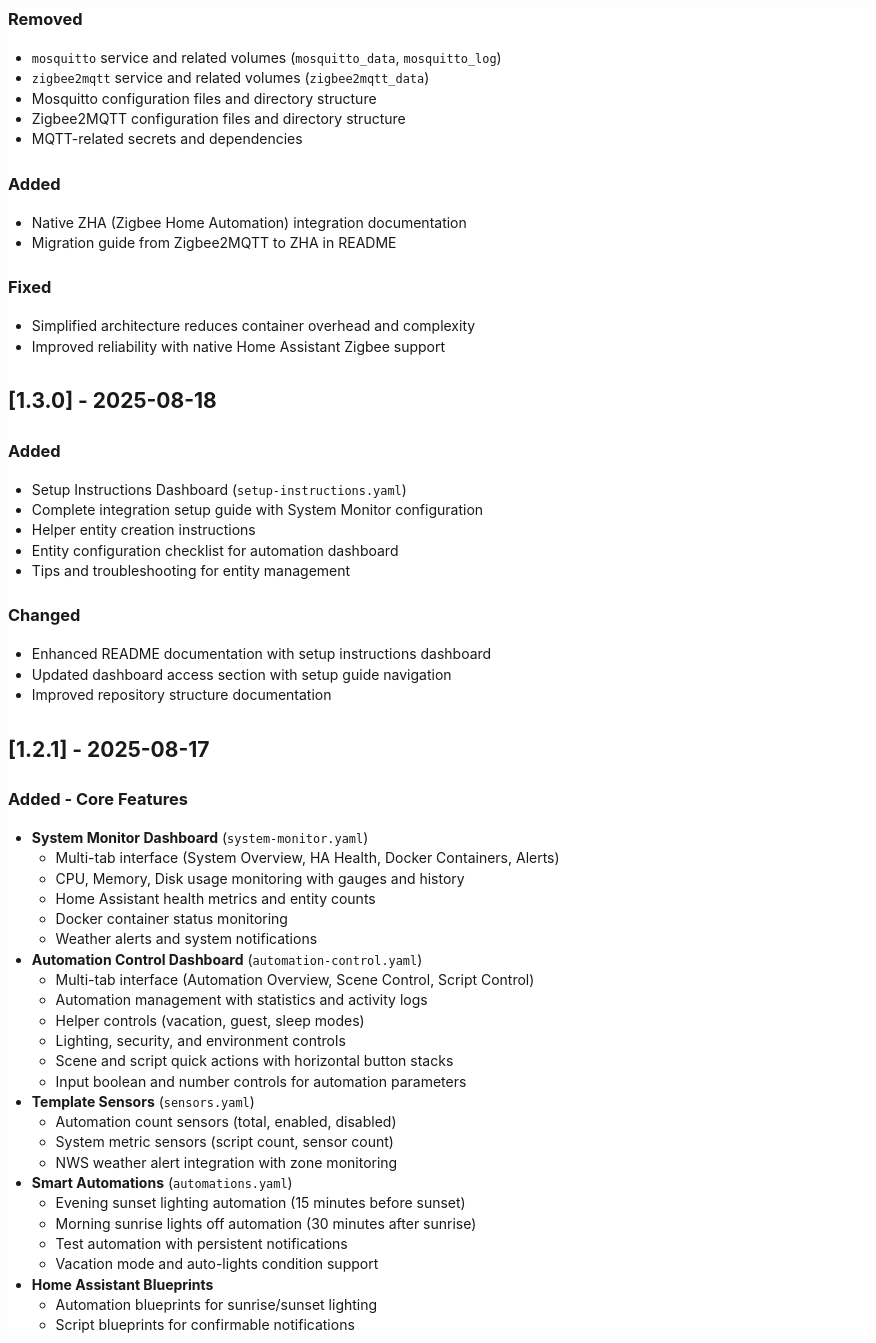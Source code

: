 ### Removed

- `mosquitto` service and related volumes (`mosquitto_data`, `mosquitto_log`)
- `zigbee2mqtt` service and related volumes (`zigbee2mqtt_data`)
- Mosquitto configuration files and directory structure
- Zigbee2MQTT configuration files and directory structure
- MQTT-related secrets and dependencies

### Added

- Native ZHA (Zigbee Home Automation) integration documentation
- Migration guide from Zigbee2MQTT to ZHA in README

### Fixed

- Simplified architecture reduces container overhead and complexity
- Improved reliability with native Home Assistant Zigbee support

## [1.3.0] - 2025-08-18

### Added

- Setup Instructions Dashboard (`setup-instructions.yaml`)
- Complete integration setup guide with System Monitor configuration
- Helper entity creation instructions
- Entity configuration checklist for automation dashboard
- Tips and troubleshooting for entity management

### Changed

- Enhanced README documentation with setup instructions dashboard
- Updated dashboard access section with setup guide navigation
- Improved repository structure documentation

## [1.2.1] - 2025-08-17

### Added - Core Features

- **System Monitor Dashboard** (`system-monitor.yaml`)
  - Multi-tab interface (System Overview, HA Health, Docker Containers, Alerts)
  - CPU, Memory, Disk usage monitoring with gauges and history
  - Home Assistant health metrics and entity counts
  - Docker container status monitoring
  - Weather alerts and system notifications
- **Automation Control Dashboard** (`automation-control.yaml`)
  - Multi-tab interface (Automation Overview, Scene Control, Script Control)
  - Automation management with statistics and activity logs
  - Helper controls (vacation, guest, sleep modes)
  - Lighting, security, and environment controls
  - Scene and script quick actions with horizontal button stacks
  - Input boolean and number controls for automation parameters
- **Template Sensors** (`sensors.yaml`)
  - Automation count sensors (total, enabled, disabled)
  - System metric sensors (script count, sensor count)
  - NWS weather alert integration with zone monitoring
- **Smart Automations** (`automations.yaml`)
  - Evening sunset lighting automation (15 minutes before sunset)
  - Morning sunrise lights off automation (30 minutes after sunrise)
  - Test automation with persistent notifications
  - Vacation mode and auto-lights condition support
- **Home Assistant Blueprints**
  - Automation blueprints for sunrise/sunset lighting
  - Script blueprints for confirmable notifications